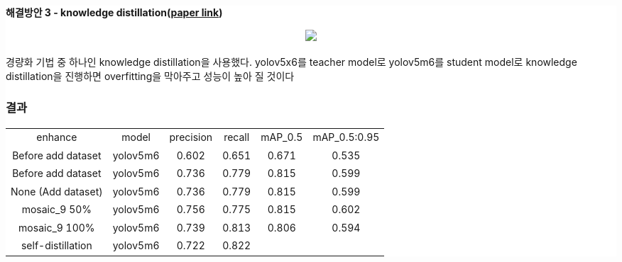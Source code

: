 **해결방안 3 - knowledge distillation([paper link](https://arxiv.org/abs/1906.03609))**  

<p align='center'><img src='https://user-images.githubusercontent.com/40621030/136683028-fb1ca2f0-97c0-4581-9b7a-64e26536d7af.png' width="80%"></p> 
 
경량화 기법 중 하나인 knowledge distillation을 사용했다. 
yolov5x6를 teacher model로 yolov5m6를 student model로 knowledge distillation을 진행하면 overfitting을 막아주고 성능이 높아 질 것이다

### 결과

<table align='center'>
    <tr align='center'>
        <td>enhance</td>
        <td>model</td>
        <td>precision</td>
        <td>recall</td>
        <td>mAP_0.5</td>
        <td>mAP_0.5:0.95</td>
    </tr>
    <tr align='center'>
        <td>Before add dataset</td>
        <td>yolov5m6</td>
        <td>0.602</td>
        <td>0.651</td>
        <td>0.671</td>
        <td>0.535</td>
    </tr>
    <tr align='center'>
        <td>Before add dataset</td>
        <td>yolov5m6</td>
        <td>0.736</td>
        <td>0.779</td>
        <td>0.815</td>
        <td>0.599</td>
    </tr>
    <tr align='center'>
        <td>None (Add dataset)</td>
        <td>yolov5m6</td>
        <td>0.736</td>
        <td>0.779</td>
        <td>0.815</td>
        <td>0.599</td>
    </tr>
    <tr align='center'>
        <td>mosaic_9 50%</td>
        <td>yolov5m6</td>
        <td>0.756</td>
        <td>0.775</td>
        <td>0.815</td>
        <td>0.602</td>
    </tr>
    <tr align='center'>
        <td>mosaic_9 100%</td>
        <td>yolov5m6</td>
        <td>0.739</td>
        <td>0.813</td>
        <td>0.806</td>
        <td>0.594</td>
    </tr>
    <tr align='center'>
        <td>self-distillation</td>
        <td>yolov5m6</td>
        <td>0.722</td>
        <td>0.822</td>